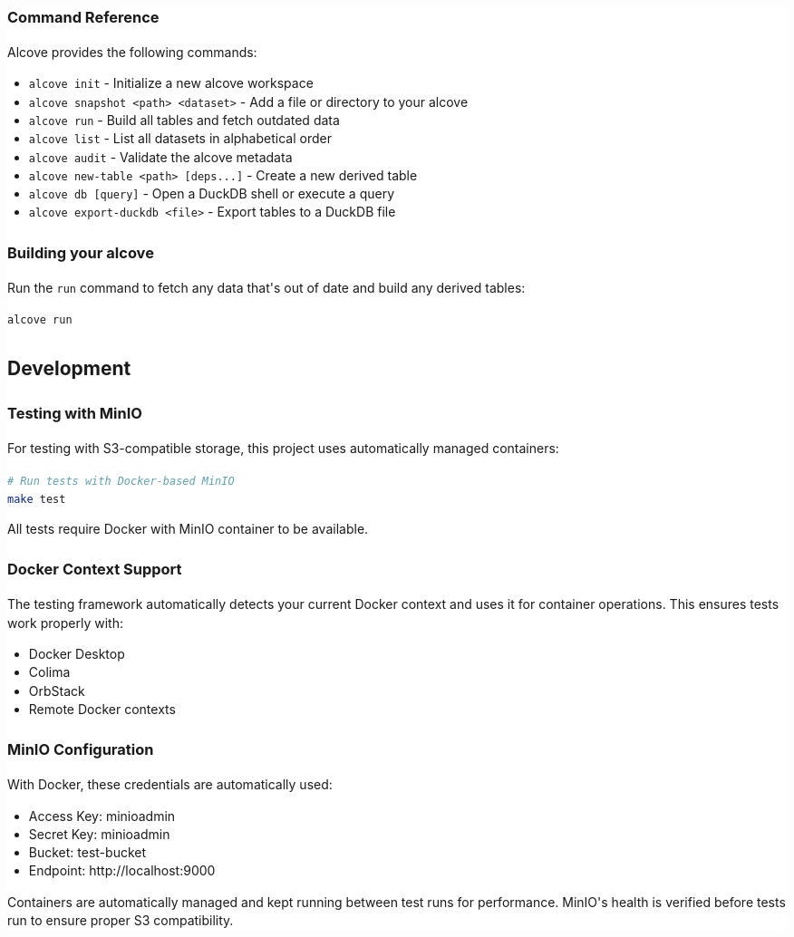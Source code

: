 ### Command Reference

Alcove provides the following commands:

- `alcove init` - Initialize a new alcove workspace
- `alcove snapshot <path> <dataset>` - Add a file or directory to your alcove
- `alcove run` - Build all tables and fetch outdated data
- `alcove list` - List all datasets in alphabetical order
- `alcove audit` - Validate the alcove metadata
- `alcove new-table <path> [deps...]` - Create a new derived table
- `alcove db [query]` - Open a DuckDB shell or execute a query
- `alcove export-duckdb <file>` - Export tables to a DuckDB file

### Building your alcove

Run the `run` command to fetch any data that's out of date and build any derived tables:

```bash
alcove run
```

## Development

### Testing with MinIO

For testing with S3-compatible storage, this project uses automatically managed containers:

```bash
# Run tests with Docker-based MinIO
make test
```

All tests require Docker with MinIO container to be available.

### Docker Context Support

The testing framework automatically detects your current Docker context and uses it for container operations. This ensures tests work properly with:
- Docker Desktop
- Colima
- OrbStack
- Remote Docker contexts

### MinIO Configuration

With Docker, these credentials are automatically used:
- Access Key: minioadmin
- Secret Key: minioadmin
- Bucket: test-bucket
- Endpoint: http://localhost:9000

Containers are automatically managed and kept running between test runs for performance.
MinIO's health is verified before tests run to ensure proper S3 compatibility.
